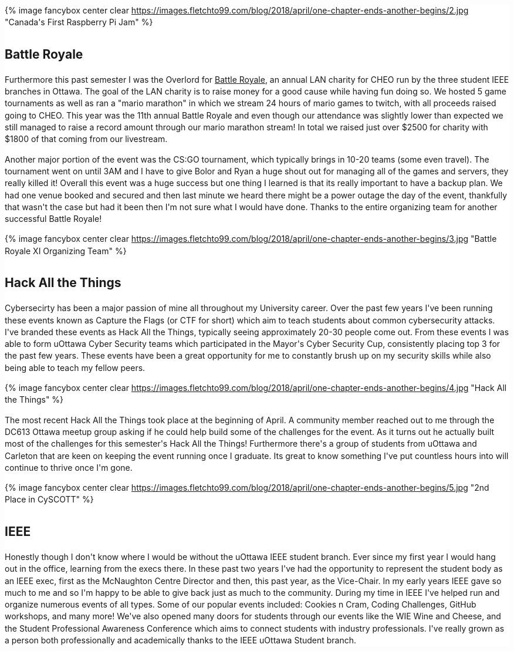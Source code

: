 {% image fancybox center clear https://images.fletchto99.com/blog/2018/april/one-chapter-ends-another-begins/2.jpg "Canada's First Raspberry Pi Jam" %}

## Battle Royale

Furthermore this past semester I was the Overlord for [Battle Royale](https://battleroyale.ca), an annual LAN charity for CHEO run by the three student IEEE branches in Ottawa. The goal of the LAN charity is to raise money for a good cause while having fun doing so. We hosted 5 game tournaments as well as ran a "mario marathon" in which we stream 24 hours of mario games to twitch, with all proceeds raised going to CHEO. This year was the 11th annual Battle Royale and even though our attendance was slightly lower than expected we still managed to raise a record amount through our mario marathon stream! In total we raised just over $2500 for charity with $1800 of that coming from our livestream.

 Another major portion of the event was the CS:GO tournament, which typically brings in 10-20 teams (some even travel). The tournament went on until 3AM and I have to give Bolor and Ryan a huge shout out for managing all of the games and servers, they really killed it! Overall this event was a huge success but one thing I learned is that its really important to have a backup plan. We had one venue booked and secured and then last minute we heard there might be a power outage the day of the event, thankfully that wasn't the case but had it been then I'm not sure what I would have done. Thanks to the entire organizing team for another successful Battle Royale!

{% image fancybox center clear https://images.fletchto99.com/blog/2018/april/one-chapter-ends-another-begins/3.jpg "Battle Royale XI Organizing Team" %}

## Hack All the Things

Cybersecirty has been a major passion of mine all throughout my University career. Over the past few years I've been running these events known as Capture the Flags (or CTF for short) which aim to teach students about common cybersecurity attacks. I've branded these events as Hack All the Things, typically seeing approximately 20-30 people come out. From these events I was able to form uOttawa Cyber Security teams which participated in the Mayor's Cyber Security Cup, consistently placing top 3 for the past few years. These events have been a great opportunity for me to constantly brush up on my security skills while also being able to teach my fellow peers.

{% image fancybox center clear https://images.fletchto99.com/blog/2018/april/one-chapter-ends-another-begins/4.jpg "Hack All the Things" %}

The most recent Hack All the Things took place at the beginning of April. A community member reached out to me through the DC613 Ottawa meetup group asking if he could help build some of the challenges for the event. As it turns out he actually built most of the challenges for this semester's Hack All the Things! Furthermore there's a group of students from uOttawa and Carleton that are keen on keeping the event running once I graduate. Its great to know something I've put countless hours into will continue to thrive once I'm gone.

{% image fancybox center clear https://images.fletchto99.com/blog/2018/april/one-chapter-ends-another-begins/5.jpg "2nd Place in CySCOTT" %}

## IEEE

Honestly though I don't know where I would be without the uOttawa IEEE student branch. Ever since my first year I would hang out in the office, learning from the execs there. In these past two years I've had the opportunity to represent the student body as an IEEE exec, first as the McNaughton Centre Director and then, this past year, as the Vice-Chair. In my early years IEEE gave so much to me and so I'm happy to be able to give back just as much to the community. During my time in IEEE I've helped run and organize numerous events of all types. Some of our popular events included: Cookies n Cram, Coding Challenges, GitHub workshops, and many more! We've also opened many doors for students through our events like the WIE Wine and Cheese, and the Student Professional Awareness Conference which aims to connect students with industry professionals. I've really grown as a person both professionally and academically thanks to the IEEE uOttawa Student branch.
